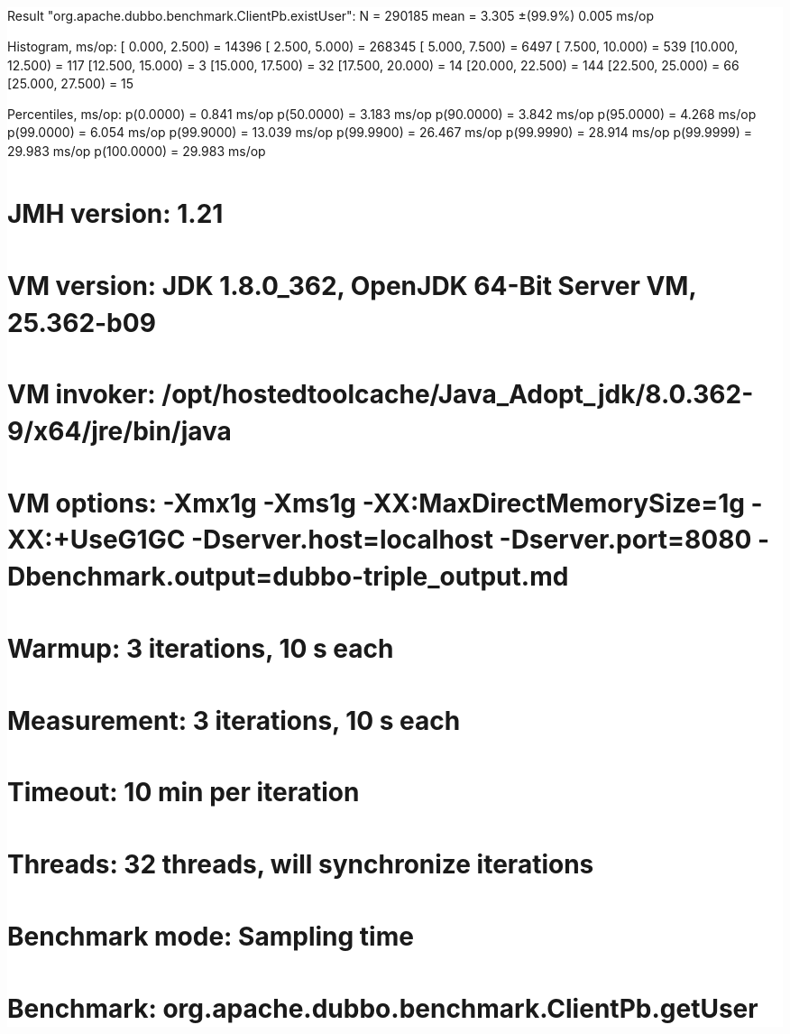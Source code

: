 

Result "org.apache.dubbo.benchmark.ClientPb.existUser":
  N = 290185
  mean =      3.305 ±(99.9%) 0.005 ms/op

  Histogram, ms/op:
    [ 0.000,  2.500) = 14396 
    [ 2.500,  5.000) = 268345 
    [ 5.000,  7.500) = 6497 
    [ 7.500, 10.000) = 539 
    [10.000, 12.500) = 117 
    [12.500, 15.000) = 3 
    [15.000, 17.500) = 32 
    [17.500, 20.000) = 14 
    [20.000, 22.500) = 144 
    [22.500, 25.000) = 66 
    [25.000, 27.500) = 15 

  Percentiles, ms/op:
      p(0.0000) =      0.841 ms/op
     p(50.0000) =      3.183 ms/op
     p(90.0000) =      3.842 ms/op
     p(95.0000) =      4.268 ms/op
     p(99.0000) =      6.054 ms/op
     p(99.9000) =     13.039 ms/op
     p(99.9900) =     26.467 ms/op
     p(99.9990) =     28.914 ms/op
     p(99.9999) =     29.983 ms/op
    p(100.0000) =     29.983 ms/op


# JMH version: 1.21
# VM version: JDK 1.8.0_362, OpenJDK 64-Bit Server VM, 25.362-b09
# VM invoker: /opt/hostedtoolcache/Java_Adopt_jdk/8.0.362-9/x64/jre/bin/java
# VM options: -Xmx1g -Xms1g -XX:MaxDirectMemorySize=1g -XX:+UseG1GC -Dserver.host=localhost -Dserver.port=8080 -Dbenchmark.output=dubbo-triple_output.md
# Warmup: 3 iterations, 10 s each
# Measurement: 3 iterations, 10 s each
# Timeout: 10 min per iteration
# Threads: 32 threads, will synchronize iterations
# Benchmark mode: Sampling time
# Benchmark: org.apache.dubbo.benchmark.ClientPb.getUser
